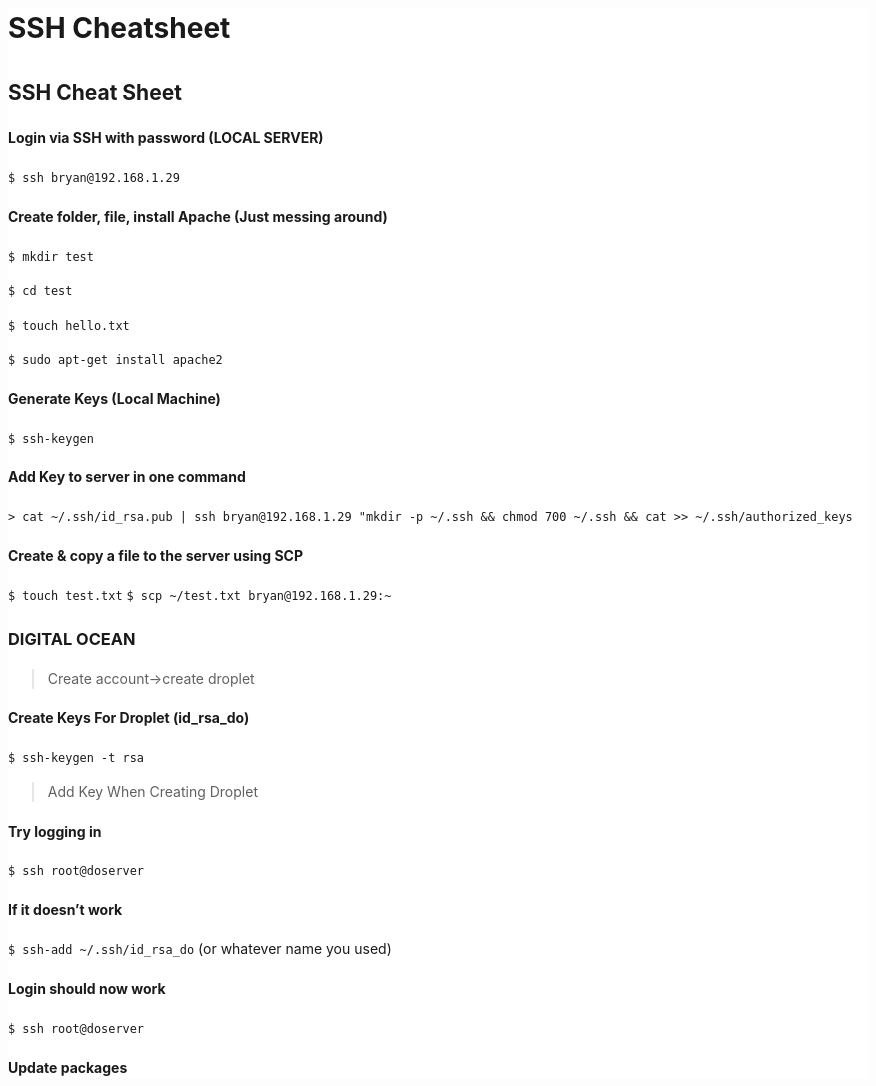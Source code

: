 SSH Cheatsheet
==============

SSH Cheat Sheet
---------------

#### Login via SSH with password (LOCAL SERVER)

`$ ssh bryan@192.168.1.29`

#### Create folder, file, install Apache (Just messing around)

`$ mkdir test`

`$ cd test`

`$ touch hello.txt`

`$ sudo apt-get install apache2`

#### Generate Keys (Local Machine)

`$ ssh-keygen`

#### Add Key to server in one command

`> cat ~/.ssh/id_rsa.pub | ssh bryan@192.168.1.29 "mkdir -p ~/.ssh && chmod 700 ~/.ssh && cat >> ~/.ssh/authorized_keys`

#### Create & copy a file to the server using SCP

`$ touch test.txt` `$ scp ~/test.txt bryan@192.168.1.29:~`

### DIGITAL OCEAN

> Create account-&gt;create droplet

#### Create Keys For Droplet (id\_rsa\_do)

`$ ssh-keygen -t rsa`

> Add Key When Creating Droplet

#### Try logging in

`$ ssh root@doserver`

#### If it doesn’t work

`$ ssh-add ~/.ssh/id_rsa_do` (or whatever name you used)

#### Login should now work

`$ ssh root@doserver`

#### Update packages
